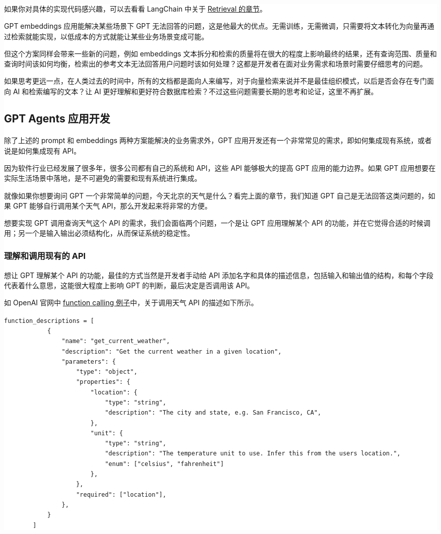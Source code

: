 如果你对具体的实现代码感兴趣，可以去看看 LangChain 中关于 [Retrieval 的章节](https://js.langchain.com/docs/modules/data_connection/)。

GPT embeddings 应用能解决某些场景下 GPT 无法回答的问题，这是他最大的优点。无需训练，无需微调，只需要将文本转化为向量再通过检索就能实现，以低成本的方式就能让某些业务场景变成可能。

但这个方案同样会带来一些新的问题，例如 embeddings 文本拆分和检索的质量将在很大的程度上影响最终的结果，还有查询范围、质量和查询时间该如何均衡，检索出的参考文本无法回答用户问题时该如何处理？这都是开发者在面对业务需求和场景时需要仔细思考的问题。

如果思考更远一点，在人类过去的时间中，所有的文档都是面向人来编写，对于向量检索来说并不是最佳组织模式，以后是否会存在专门面向 AI 和检索编写的文本？让 AI 更好理解和更好符合数据库检索？不过这些问题需要长期的思考和论证，这里不再扩展。

## GPT Agents 应用开发

除了上述的 prompt 和 embeddings 两种方案能解决的业务需求外，GPT 应用开发还有一个非常常见的需求，即如何集成现有系统，或者说是如何集成现有 API。

因为软件行业已经发展了很多年，很多公司都有自己的系统和 API，这些 API 能够极大的提高 GPT 应用的能力边界。如果 GPT 应用想要在实际生活场景中落地，是不可避免的需要和现有系统进行集成。

就像如果你想要询问 GPT 一个非常简单的问题，今天北京的天气是什么？看完上面的章节，我们知道 GPT 自己是无法回答这类问题的，如果 GPT 能够自行调用某个天气 API，那么开发起来将非常的方便。

想要实现 GPT 调用查询天气这个 API 的需求，我们会面临两个问题，一个是让 GPT 应用理解某个 API 的功能，并在它觉得合适的时候调用；另一个是输入输出必须结构化，从而保证系统的稳定性。

### 理解和调用现有的 API

想让 GPT 理解某个 API 的功能，最佳的方式当然是开发者手动给 API 添加名字和具体的描述信息，包括输入和输出值的结构，和每个字段代表着什么意思，这能很大程度上影响 GPT 的判断，最后决定是否调用该 API。

如 OpenAI 官网中 [function calling 例子](https://openai.com/blog/function-calling-and-other-api-updates)中，关于调用天气 API 的描述如下所示。

```
function_descriptions = [
            {
                "name": "get_current_weather",
                "description": "Get the current weather in a given location",
                "parameters": {
                    "type": "object",
                    "properties": {
                        "location": {
                            "type": "string",
                            "description": "The city and state, e.g. San Francisco, CA",
                        },
                        "unit": {
                            "type": "string",
                            "description": "The temperature unit to use. Infer this from the users location.",
                            "enum": ["celsius", "fahrenheit"]
                        },
                    },
                    "required": ["location"],
                },
            }
        ]
```
